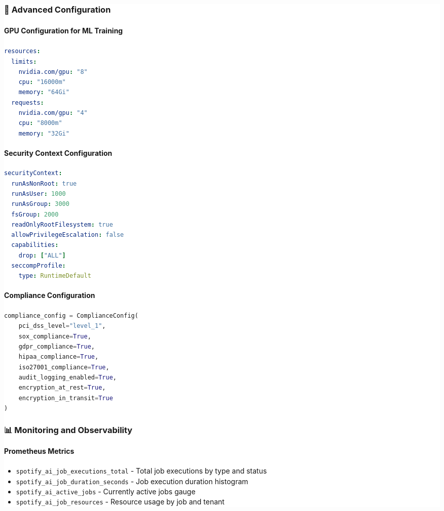 ### 🔧 **Advanced Configuration**

#### **GPU Configuration for ML Training**

```yaml
resources:
  limits:
    nvidia.com/gpu: "8"
    cpu: "16000m"
    memory: "64Gi"
  requests:
    nvidia.com/gpu: "4"
    cpu: "8000m"
    memory: "32Gi"
```

#### **Security Context Configuration**

```yaml
securityContext:
  runAsNonRoot: true
  runAsUser: 1000
  runAsGroup: 3000
  fsGroup: 2000
  readOnlyRootFilesystem: true
  allowPrivilegeEscalation: false
  capabilities:
    drop: ["ALL"]
  seccompProfile:
    type: RuntimeDefault
```

#### **Compliance Configuration**

```python
compliance_config = ComplianceConfig(
    pci_dss_level="level_1",
    sox_compliance=True,
    gdpr_compliance=True,
    hipaa_compliance=True,
    iso27001_compliance=True,
    audit_logging_enabled=True,
    encryption_at_rest=True,
    encryption_in_transit=True
)
```

### 📊 **Monitoring and Observability**

#### **Prometheus Metrics**
- `spotify_ai_job_executions_total` - Total job executions by type and status
- `spotify_ai_job_duration_seconds` - Job execution duration histogram
- `spotify_ai_active_jobs` - Currently active jobs gauge
- `spotify_ai_job_resources` - Resource usage by job and tenant

